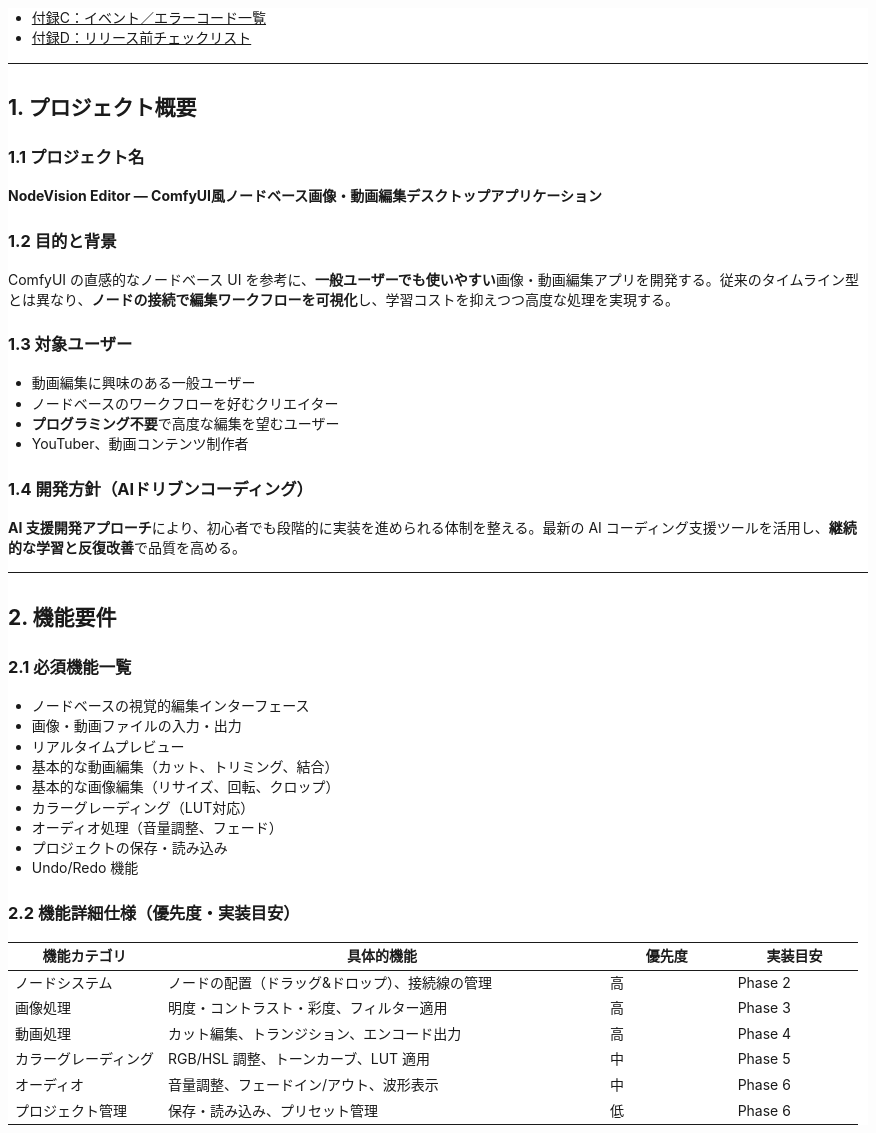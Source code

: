    - [付録C：イベント／エラーコード一覧](#付録cイベント／エラーコード一覧)
   - [付録D：リリース前チェックリスト](#付録dリリース前チェックリスト)
---

## 1. プロジェクト概要

### 1.1 プロジェクト名
**NodeVision Editor — ComfyUI風ノードベース画像・動画編集デスクトップアプリケーション**

### 1.2 目的と背景
ComfyUI の直感的なノードベース UI を参考に、**一般ユーザーでも使いやすい**画像・動画編集アプリを開発する。従来のタイムライン型とは異なり、**ノードの接続で編集ワークフローを可視化**し、学習コストを抑えつつ高度な処理を実現する。

### 1.3 対象ユーザー
- 動画編集に興味のある一般ユーザー
- ノードベースのワークフローを好むクリエイター
- **プログラミング不要**で高度な編集を望むユーザー
- YouTuber、動画コンテンツ制作者

### 1.4 開発方針（AIドリブンコーディング）
**AI 支援開発アプローチ**により、初心者でも段階的に実装を進められる体制を整える。最新の AI コーディング支援ツールを活用し、**継続的な学習と反復改善**で品質を高める。

---

## 2. 機能要件

### 2.1 必須機能一覧
- ノードベースの視覚的編集インターフェース
- 画像・動画ファイルの入力・出力
- リアルタイムプレビュー
- 基本的な動画編集（カット、トリミング、結合）
- 基本的な画像編集（リサイズ、回転、クロップ）
- カラーグレーディング（LUT対応）
- オーディオ処理（音量調整、フェード）
- プロジェクトの保存・読み込み
- Undo/Redo 機能

### 2.2 機能詳細仕様（優先度・実装目安）

<table>
  <colgroup>
    <col style="width:18%">
    <col style="width:52%">
    <col style="width:15%">
    <col style="width:15%">
  </colgroup>
  <thead>
    <tr><th>機能カテゴリ</th><th>具体的機能</th><th>優先度</th><th>実装目安</th></tr>
  </thead>
  <tbody>
    <tr><td>ノードシステム</td><td>ノードの配置（ドラッグ&ドロップ）、接続線の管理</td><td>高</td><td>Phase 2</td></tr>
    <tr><td>画像処理</td><td>明度・コントラスト・彩度、フィルター適用</td><td>高</td><td>Phase 3</td></tr>
    <tr><td>動画処理</td><td>カット編集、トランジション、エンコード出力</td><td>高</td><td>Phase 4</td></tr>
    <tr><td>カラーグレーディング</td><td>RGB/HSL 調整、トーンカーブ、LUT 適用</td><td>中</td><td>Phase 5</td></tr>
    <tr><td>オーディオ</td><td>音量調整、フェードイン/アウト、波形表示</td><td>中</td><td>Phase 6</td></tr>
    <tr><td>プロジェクト管理</td><td>保存・読み込み、プリセット管理</td><td>低</td><td>Phase 6</td></tr>
  </tbody>
</table>
